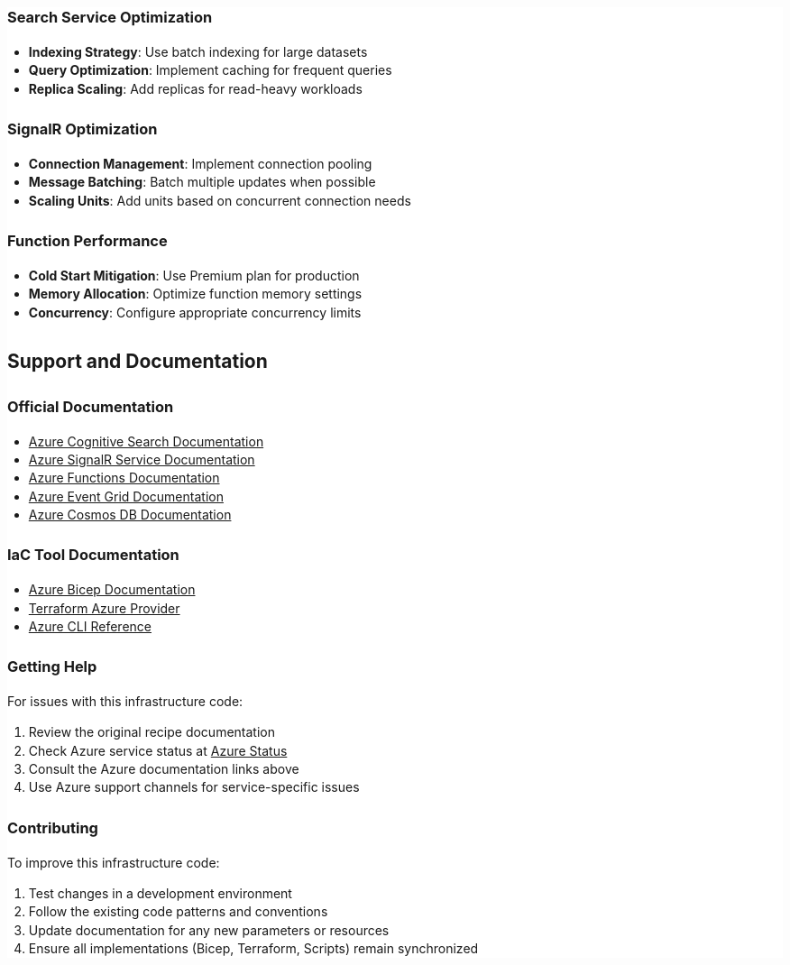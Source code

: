 ### Search Service Optimization

- **Indexing Strategy**: Use batch indexing for large datasets
- **Query Optimization**: Implement caching for frequent queries
- **Replica Scaling**: Add replicas for read-heavy workloads

### SignalR Optimization

- **Connection Management**: Implement connection pooling
- **Message Batching**: Batch multiple updates when possible
- **Scaling Units**: Add units based on concurrent connection needs

### Function Performance

- **Cold Start Mitigation**: Use Premium plan for production
- **Memory Allocation**: Optimize function memory settings
- **Concurrency**: Configure appropriate concurrency limits

## Support and Documentation

### Official Documentation

- [Azure Cognitive Search Documentation](https://docs.microsoft.com/en-us/azure/search/)
- [Azure SignalR Service Documentation](https://docs.microsoft.com/en-us/azure/azure-signalr/)
- [Azure Functions Documentation](https://docs.microsoft.com/en-us/azure/azure-functions/)
- [Azure Event Grid Documentation](https://docs.microsoft.com/en-us/azure/event-grid/)
- [Azure Cosmos DB Documentation](https://docs.microsoft.com/en-us/azure/cosmos-db/)

### IaC Tool Documentation

- [Azure Bicep Documentation](https://docs.microsoft.com/en-us/azure/azure-resource-manager/bicep/)
- [Terraform Azure Provider](https://registry.terraform.io/providers/hashicorp/azurerm/latest/docs)
- [Azure CLI Reference](https://docs.microsoft.com/en-us/cli/azure/)

### Getting Help

For issues with this infrastructure code:

1. Review the original recipe documentation
2. Check Azure service status at [Azure Status](https://status.azure.com/)
3. Consult the Azure documentation links above
4. Use Azure support channels for service-specific issues

### Contributing

To improve this infrastructure code:

1. Test changes in a development environment
2. Follow the existing code patterns and conventions
3. Update documentation for any new parameters or resources
4. Ensure all implementations (Bicep, Terraform, Scripts) remain synchronized